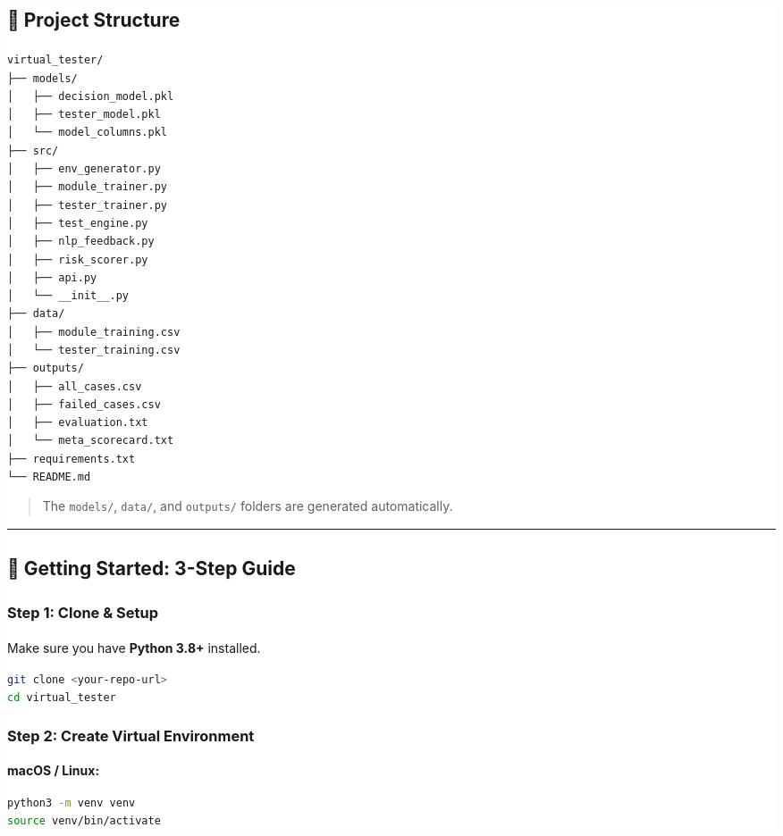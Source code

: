 
## 📁 Project Structure

```
virtual_tester/
├── models/
│   ├── decision_model.pkl
│   ├── tester_model.pkl
│   └── model_columns.pkl
├── src/
│   ├── env_generator.py
│   ├── module_trainer.py
│   ├── tester_trainer.py
│   ├── test_engine.py
│   ├── nlp_feedback.py
│   ├── risk_scorer.py
│   ├── api.py
│   └── __init__.py
├── data/
│   ├── module_training.csv
│   └── tester_training.csv
├── outputs/
│   ├── all_cases.csv
│   ├── failed_cases.csv
│   ├── evaluation.txt
│   └── meta_scorecard.txt
├── requirements.txt
└── README.md
```

> The `models/`, `data/`, and `outputs/` folders are generated automatically.

---

## 🚀 Getting Started: 3-Step Guide

### Step 1: Clone & Setup

Make sure you have **Python 3.8+** installed.

```bash
git clone <your-repo-url>
cd virtual_tester
```

### Step 2: Create Virtual Environment

**macOS / Linux:**

```bash
python3 -m venv venv
source venv/bin/activate
```
